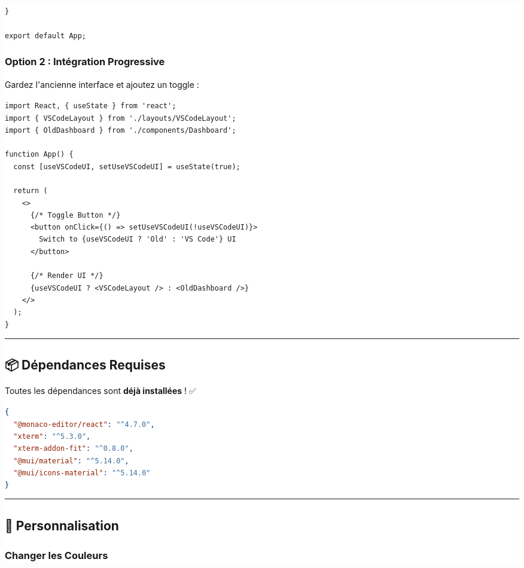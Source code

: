 ```tsx
}

export default App;
```

### **Option 2 : Intégration Progressive**

Gardez l'ancienne interface et ajoutez un toggle :

```tsx
import React, { useState } from 'react';
import { VSCodeLayout } from './layouts/VSCodeLayout';
import { OldDashboard } from './components/Dashboard';

function App() {
  const [useVSCodeUI, setUseVSCodeUI] = useState(true);

  return (
    <>
      {/* Toggle Button */}
      <button onClick={() => setUseVSCodeUI(!useVSCodeUI)}>
        Switch to {useVSCodeUI ? 'Old' : 'VS Code'} UI
      </button>

      {/* Render UI */}
      {useVSCodeUI ? <VSCodeLayout /> : <OldDashboard />}
    </>
  );
}
```

---

## 📦 Dépendances Requises

Toutes les dépendances sont **déjà installées** ! ✅

```json
{
  "@monaco-editor/react": "^4.7.0",
  "xterm": "^5.3.0",
  "xterm-addon-fit": "^0.8.0",
  "@mui/material": "^5.14.0",
  "@mui/icons-material": "^5.14.0"
}
```

---

## 🎨 Personnalisation

### **Changer les Couleurs**
